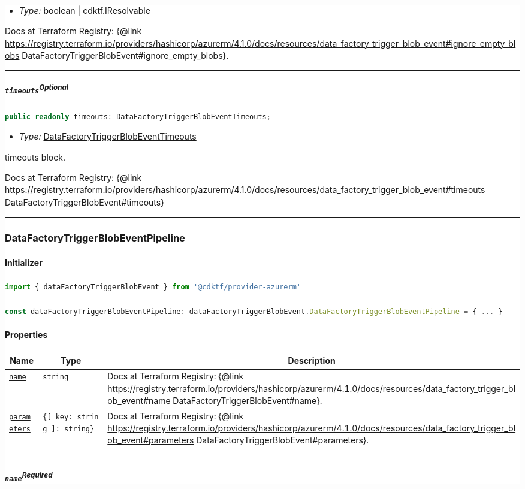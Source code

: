 - *Type:* boolean | cdktf.IResolvable

Docs at Terraform Registry: {@link https://registry.terraform.io/providers/hashicorp/azurerm/4.1.0/docs/resources/data_factory_trigger_blob_event#ignore_empty_blobs DataFactoryTriggerBlobEvent#ignore_empty_blobs}.

---

##### `timeouts`<sup>Optional</sup> <a name="timeouts" id="@cdktf/provider-azurerm.dataFactoryTriggerBlobEvent.DataFactoryTriggerBlobEventConfig.property.timeouts"></a>

```typescript
public readonly timeouts: DataFactoryTriggerBlobEventTimeouts;
```

- *Type:* <a href="#@cdktf/provider-azurerm.dataFactoryTriggerBlobEvent.DataFactoryTriggerBlobEventTimeouts">DataFactoryTriggerBlobEventTimeouts</a>

timeouts block.

Docs at Terraform Registry: {@link https://registry.terraform.io/providers/hashicorp/azurerm/4.1.0/docs/resources/data_factory_trigger_blob_event#timeouts DataFactoryTriggerBlobEvent#timeouts}

---

### DataFactoryTriggerBlobEventPipeline <a name="DataFactoryTriggerBlobEventPipeline" id="@cdktf/provider-azurerm.dataFactoryTriggerBlobEvent.DataFactoryTriggerBlobEventPipeline"></a>

#### Initializer <a name="Initializer" id="@cdktf/provider-azurerm.dataFactoryTriggerBlobEvent.DataFactoryTriggerBlobEventPipeline.Initializer"></a>

```typescript
import { dataFactoryTriggerBlobEvent } from '@cdktf/provider-azurerm'

const dataFactoryTriggerBlobEventPipeline: dataFactoryTriggerBlobEvent.DataFactoryTriggerBlobEventPipeline = { ... }
```

#### Properties <a name="Properties" id="Properties"></a>

| **Name** | **Type** | **Description** |
| --- | --- | --- |
| <code><a href="#@cdktf/provider-azurerm.dataFactoryTriggerBlobEvent.DataFactoryTriggerBlobEventPipeline.property.name">name</a></code> | <code>string</code> | Docs at Terraform Registry: {@link https://registry.terraform.io/providers/hashicorp/azurerm/4.1.0/docs/resources/data_factory_trigger_blob_event#name DataFactoryTriggerBlobEvent#name}. |
| <code><a href="#@cdktf/provider-azurerm.dataFactoryTriggerBlobEvent.DataFactoryTriggerBlobEventPipeline.property.parameters">parameters</a></code> | <code>{[ key: string ]: string}</code> | Docs at Terraform Registry: {@link https://registry.terraform.io/providers/hashicorp/azurerm/4.1.0/docs/resources/data_factory_trigger_blob_event#parameters DataFactoryTriggerBlobEvent#parameters}. |

---

##### `name`<sup>Required</sup> <a name="name" id="@cdktf/provider-azurerm.dataFactoryTriggerBlobEvent.DataFactoryTriggerBlobEventPipeline.property.name"></a>

